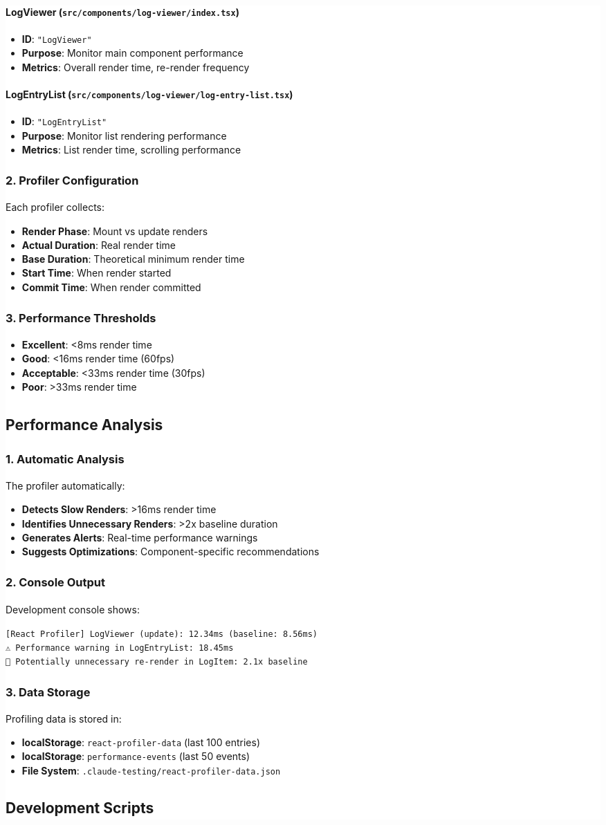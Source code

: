 #### LogViewer (`src/components/log-viewer/index.tsx`)
- **ID**: `"LogViewer"`
- **Purpose**: Monitor main component performance
- **Metrics**: Overall render time, re-render frequency

#### LogEntryList (`src/components/log-viewer/log-entry-list.tsx`)
- **ID**: `"LogEntryList"`
- **Purpose**: Monitor list rendering performance
- **Metrics**: List render time, scrolling performance

### 2. Profiler Configuration
Each profiler collects:
- **Render Phase**: Mount vs update renders
- **Actual Duration**: Real render time
- **Base Duration**: Theoretical minimum render time
- **Start Time**: When render started
- **Commit Time**: When render committed

### 3. Performance Thresholds
- **Excellent**: <8ms render time
- **Good**: <16ms render time (60fps)
- **Acceptable**: <33ms render time (30fps)
- **Poor**: >33ms render time

## Performance Analysis

### 1. Automatic Analysis
The profiler automatically:
- **Detects Slow Renders**: >16ms render time
- **Identifies Unnecessary Renders**: >2x baseline duration
- **Generates Alerts**: Real-time performance warnings
- **Suggests Optimizations**: Component-specific recommendations

### 2. Console Output
Development console shows:
```
[React Profiler] LogViewer (update): 12.34ms (baseline: 8.56ms)
⚠️ Performance warning in LogEntryList: 18.45ms
🔄 Potentially unnecessary re-render in LogItem: 2.1x baseline
```

### 3. Data Storage
Profiling data is stored in:
- **localStorage**: `react-profiler-data` (last 100 entries)
- **localStorage**: `performance-events` (last 50 events)
- **File System**: `.claude-testing/react-profiler-data.json`

## Development Scripts
